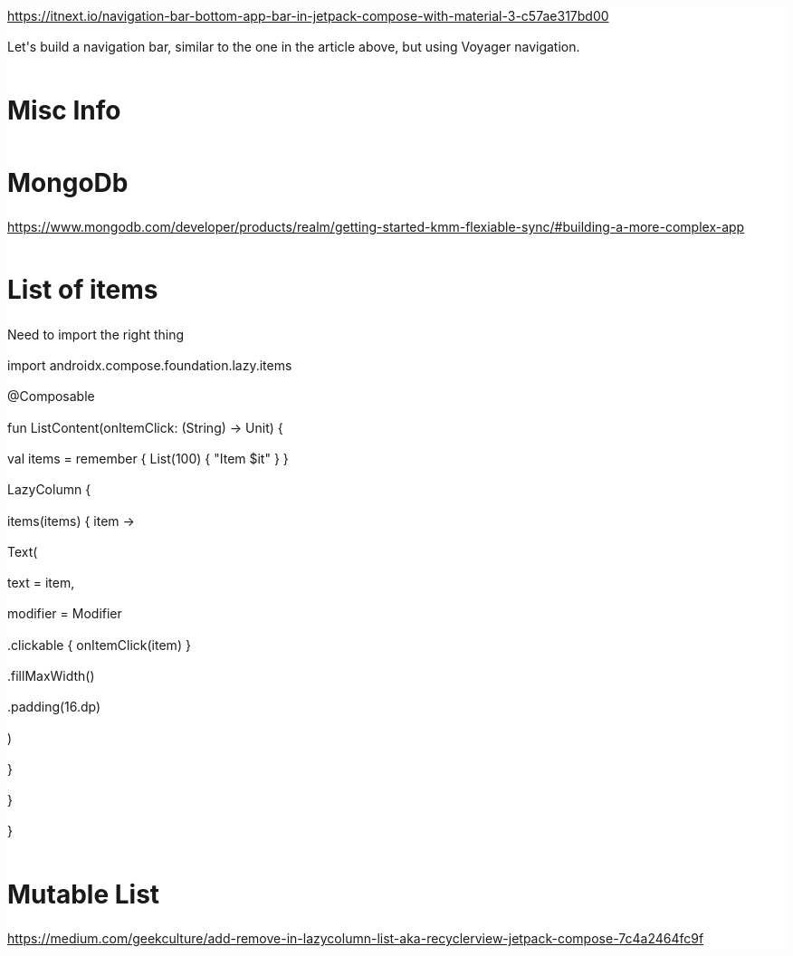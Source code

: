 [https://itnext\.io/navigation\-bar\-bottom\-app\-bar\-in\-jetpack\-compose\-with\-material\-3\-c57ae317bd00](https://itnext.io/navigation-bar-bottom-app-bar-in-jetpack-compose-with-material-3-c57ae317bd00)

Let's build a navigation bar\, similar to the one in the article above\, but using Voyager navigation\.

# Misc Info

# MongoDb

[https://www\.mongodb\.com/developer/products/realm/getting\-started\-kmm\-flexiable\-sync/\#building\-a\-more\-complex\-app](https://www.mongodb.com/developer/products/realm/getting-started-kmm-flexiable-sync/#building-a-more-complex-app)

# List of items

Need to import the right thing

import androidx\.compose\.foundation\.lazy\.items

@Composable

fun ListContent\(onItemClick: \(String\) \-> Unit\) \{

val items = remember \{ List\(100\) \{ "Item $it" \} \}

LazyColumn \{

items\(items\) \{ item \->

Text\(

text = item\,

modifier = Modifier

\.clickable \{ onItemClick\(item\) \}

\.fillMaxWidth\(\)

\.padding\(16\.dp\)

\)

\}

\}

\}

# Mutable List

[https://medium\.com/geekculture/add\-remove\-in\-lazycolumn\-list\-aka\-recyclerview\-jetpack\-compose\-7c4a2464fc9f](https://medium.com/geekculture/add-remove-in-lazycolumn-list-aka-recyclerview-jetpack-compose-7c4a2464fc9f)
